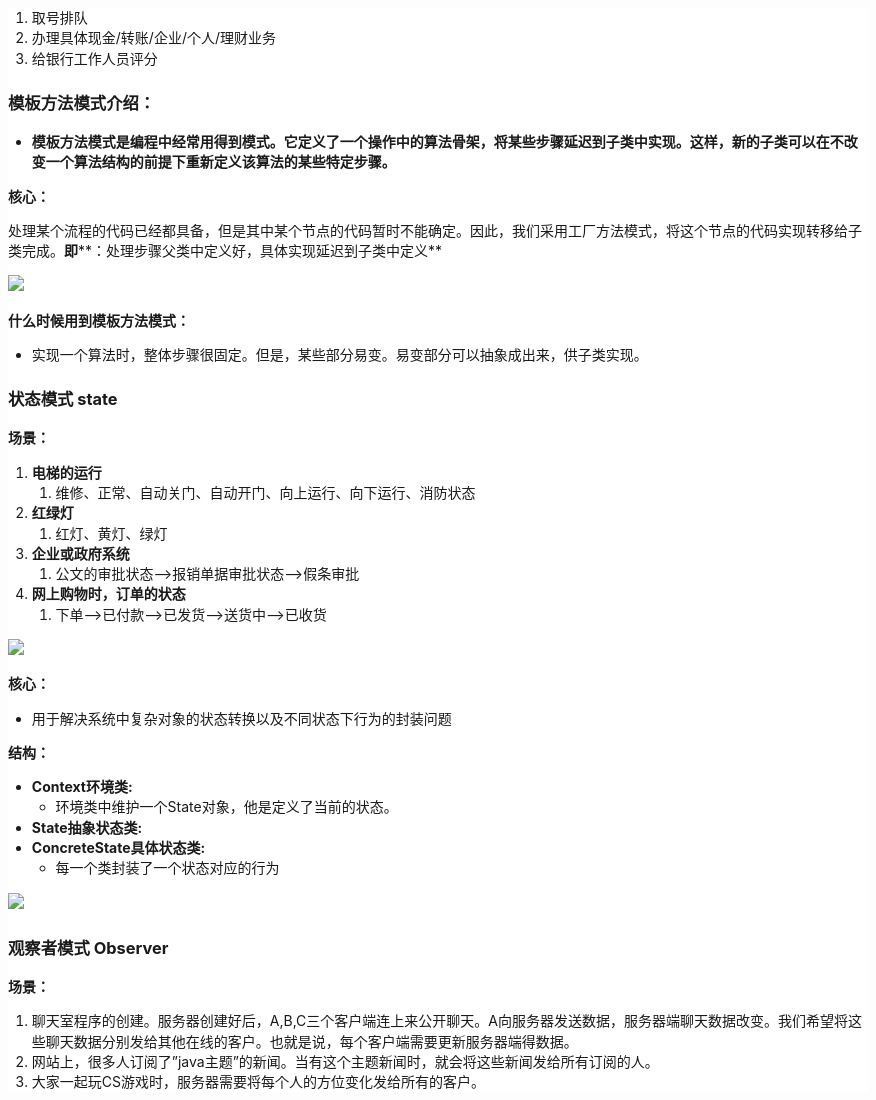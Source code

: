 1. 取号排队
2. 办理具体现金/转账/企业/个人/理财业务
3. 给银行工作人员评分

### **模板方法模式介绍：**

- **模板方法模式是编程中经常用得到模式。它定义了一个操作中的算法骨架，将某些步骤延迟到子类中实现。这样，新的子类可以在不改变一个算法结构的前提下重新定义该算法的某些特定步骤。**

**核心：**

处理某个流程的代码已经都具备，但是其中某个节点的代码暂时不能确定。因此，我们采用工厂方法模式，将这个节点的代码实现转移给子类完成。**即****：处理步骤父类中定义好，具体实现延迟到子类中定义**

![](https://i.loli.net/2020/11/18/7BbvEqxfy9I2Zm5.png)

**什么时候用到模板方法模式：**

- 实现一个算法时，整体步骤很固定。但是，某些部分易变。易变部分可以抽象成出来，供子类实现。

### **状态模式 state**

**场景：**

1. **电梯的运行**
   1. 维修、正常、自动关门、自动开门、向上运行、向下运行、消防状态
2. **红绿灯**
   1. 红灯、黄灯、绿灯
3. **企业或政府系统**
   1. 公文的审批状态-->报销单据审批状态-->假条审批
4. **网上购物时，订单的状态**
   1. 下单-->已付款-->已发货-->送货中-->已收货

![](https://i.loli.net/2020/11/18/LBEDeh7uzkjdFr4.png)

**核心：**

- 用于解决系统中复杂对象的状态转换以及不同状态下行为的封装问题

**结构：**

- **Context环境类:**
  - 环境类中维护一个State对象，他是定义了当前的状态。
- **State抽象状态类:**
- **ConcreteState具体状态类:**
  - 每一个类封装了一个状态对应的行为

![](https://i.loli.net/2020/11/18/Hv6aokD3gW1lXwZ.png)

### **观察者模式 Observer**

**场景：**

1. 聊天室程序的创建。服务器创建好后，A,B,C三个客户端连上来公开聊天。A向服务器发送数据，服务器端聊天数据改变。我们希望将这些聊天数据分别发给其他在线的客户。也就是说，每个客户端需要更新服务器端得数据。
2. 网站上，很多人订阅了”java主题”的新闻。当有这个主题新闻时，就会将这些新闻发给所有订阅的人。
3. 大家一起玩CS游戏时，服务器需要将每个人的方位变化发给所有的客户。
